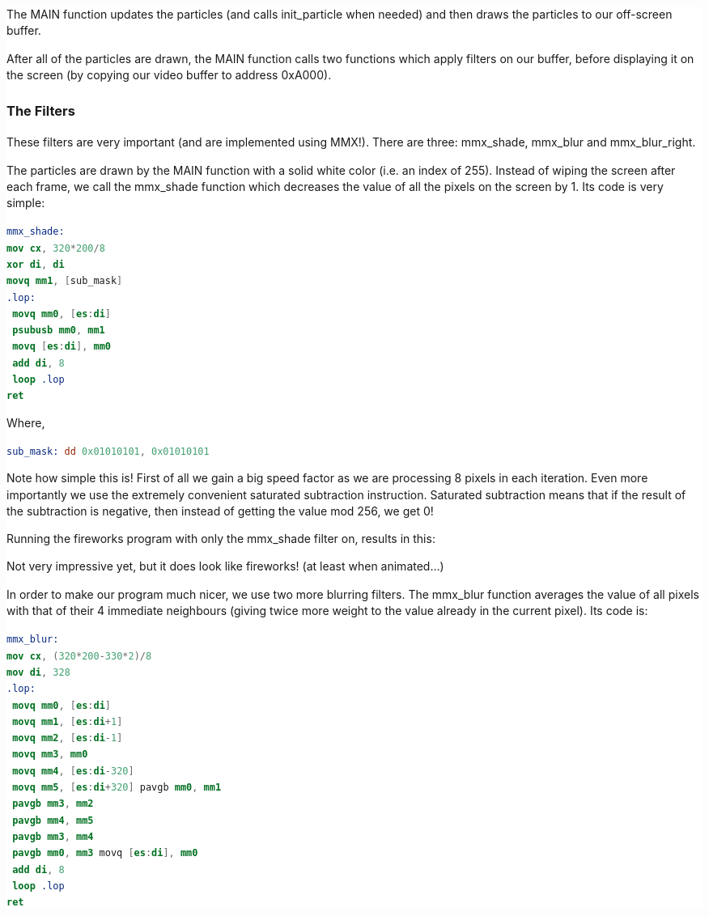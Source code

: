 The MAIN function updates the particles (and calls init_particle when needed) and then draws the particles to our off-screen buffer.

After all of the particles are drawn, the MAIN function calls two functions which apply filters on our buffer, before displaying it on the screen (by copying our video buffer to address 0xA000).

### The Filters 

These filters are very important (and are implemented using MMX!). There are three: mmx_shade, mmx_blur and mmx_blur_right.

The particles are drawn by the MAIN function with a solid white color (i.e. an index of 255). Instead of wiping the screen after each frame, we call the mmx_shade function which decreases the value of all the pixels on the screen by 1. Its code is very simple:

```nasm
mmx_shade:
mov cx, 320*200/8
xor di, di
movq mm1, [sub_mask]
.lop:
 movq mm0, [es:di]
 psubusb mm0, mm1
 movq [es:di], mm0
 add di, 8
 loop .lop
ret
```

Where,

```nasm
sub_mask: dd 0x01010101, 0x01010101
```

Note how simple this is! First of all we gain a big speed factor as we are processing 8 pixels in each iteration. Even more importantly we use the extremely convenient saturated subtraction instruction. Saturated subtraction means that if the result of the subtraction is negative, then instead of getting the value mod 256, we get 0!

Running the fireworks program with only the mmx_shade filter on, results in this:

<div class="img img--fullContainer img--14xLeading" style="background-image: url({{ site.baseurl_posts_img }}shade_only.jpg);"></div>

Not very impressive yet, but it does look like fireworks! (at least when animated…)

In order to make our program much nicer, we use two more blurring filters. The mmx_blur function averages the value of all pixels with that of their 4 immediate neighbours (giving twice more weight to the value already in the current pixel). Its code is:

```nasm
mmx_blur:
mov cx, (320*200-330*2)/8
mov di, 328
.lop:
 movq mm0, [es:di]
 movq mm1, [es:di+1]
 movq mm2, [es:di-1]
 movq mm3, mm0
 movq mm4, [es:di-320]
 movq mm5, [es:di+320] pavgb mm0, mm1
 pavgb mm3, mm2
 pavgb mm4, mm5
 pavgb mm3, mm4
 pavgb mm0, mm3 movq [es:di], mm0
 add di, 8
 loop .lop
ret
```